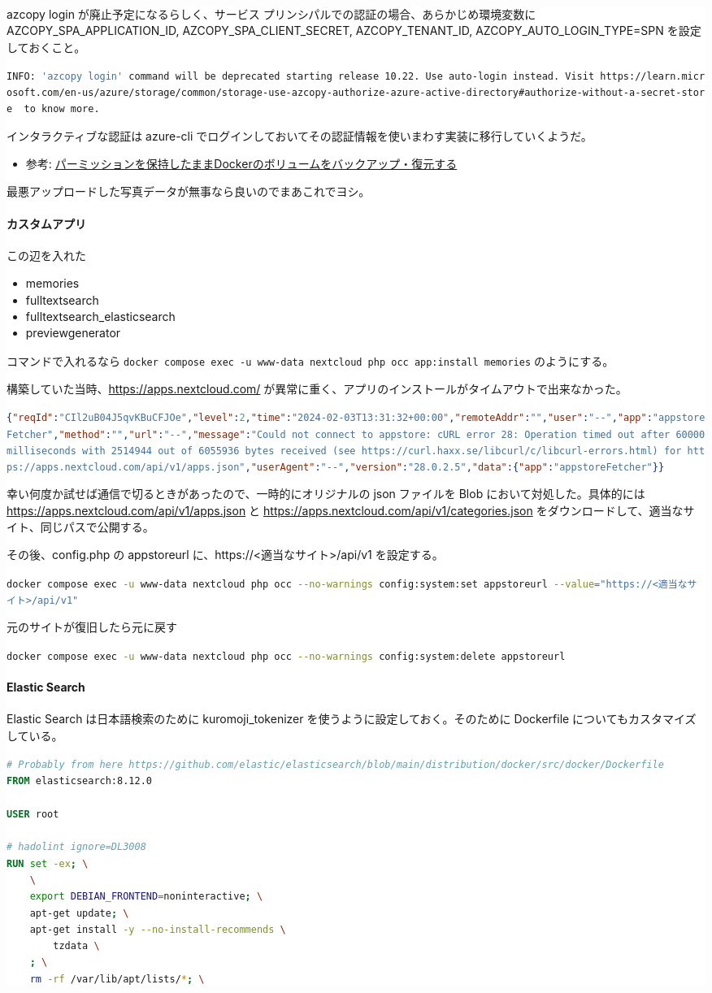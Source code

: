 azcopy login が廃止予定になるらしく、サービス プリンシパルでの認証の場合、あらかじめ環境変数に AZCOPY_SPA_APPLICATION_ID, AZCOPY_SPA_CLIENT_SECRET, AZCOPY_TENANT_ID, AZCOPY_AUTO_LOGIN_TYPE=SPN を設定しておくこと。

```sh
INFO: 'azcopy login' command will be deprecated starting release 10.22. Use auto-login instead. Visit https://learn.microsoft.com/en-us/azure/storage/common/storage-use-azcopy-authorize-azure-active-directory#authorize-without-a-secret-store  to know more.
```

インタラクティブな認証は azure-cli でログインしておいてその認証情報を使いまわす実装に移行していくようだ。

- 参考: [パーミッションを保持したままDockerのボリュームをバックアップ・復元する](https://zenn.dev/ciffelia/articles/docker-volume-backup-restore)

最悪アップロードした写真データが無事なら良いのでまあこれでヨシ。

#### カスタムアプリ

この辺を入れた

- memories
- fulltextsearch
- fulltextsearch_elasticsearch
- previewgenerator

コマンドで入れるなら `docker compose exec -u www-data nextcloud php occ app:install memories` のようにする。

構築していた当時、https://apps.nextcloud.com/ が異常に重く、アプリのインストールがタイムアウトで出来なかった。

```json
{"reqId":"CIl2uB04J5qvKBuCFJOe","level":2,"time":"2024-02-03T13:31:32+00:00","remoteAddr":"","user":"--","app":"appstoreFetcher","method":"","url":"--","message":"Could not connect to appstore: cURL error 28: Operation timed out after 60000 milliseconds with 2514944 out of 6055936 bytes received (see https://curl.haxx.se/libcurl/c/libcurl-errors.html) for https://apps.nextcloud.com/api/v1/apps.json","userAgent":"--","version":"28.0.2.5","data":{"app":"appstoreFetcher"}}
```

幸い何度か試せば通信で切るときがあったので、一時的にオリジナルの json ファイルを Blob において対処した。具体的には https://apps.nextcloud.com/api/v1/apps.json と https://apps.nextcloud.com/api/v1/categories.json をダウンロードして、適当なサイト、同じパスで公開する。

その後、config.php の appstoreurl に、https://<適当なサイト>/api/v1 を設定する。

```sh
docker compose exec -u www-data nextcloud php occ --no-warnings config:system:set appstoreurl --value="https://<適当なサイト>/api/v1"
```

元のサイトが復旧したら元に戻す

```sh
docker compose exec -u www-data nextcloud php occ --no-warnings config:system:delete appstoreurl
```

#### Elastic Search

Elastic Search は日本語検索のために kuromoji_tokenizer を使うように設定しておく。そのために Dockerfile についてもカスタマイズしている。

```dockerfile
# Probably from here https://github.com/elastic/elasticsearch/blob/main/distribution/docker/src/docker/Dockerfile
FROM elasticsearch:8.12.0

USER root

# hadolint ignore=DL3008
RUN set -ex; \
    \
    export DEBIAN_FRONTEND=noninteractive; \
    apt-get update; \
    apt-get install -y --no-install-recommends \
        tzdata \
    ; \
    rm -rf /var/lib/apt/lists/*; \
```